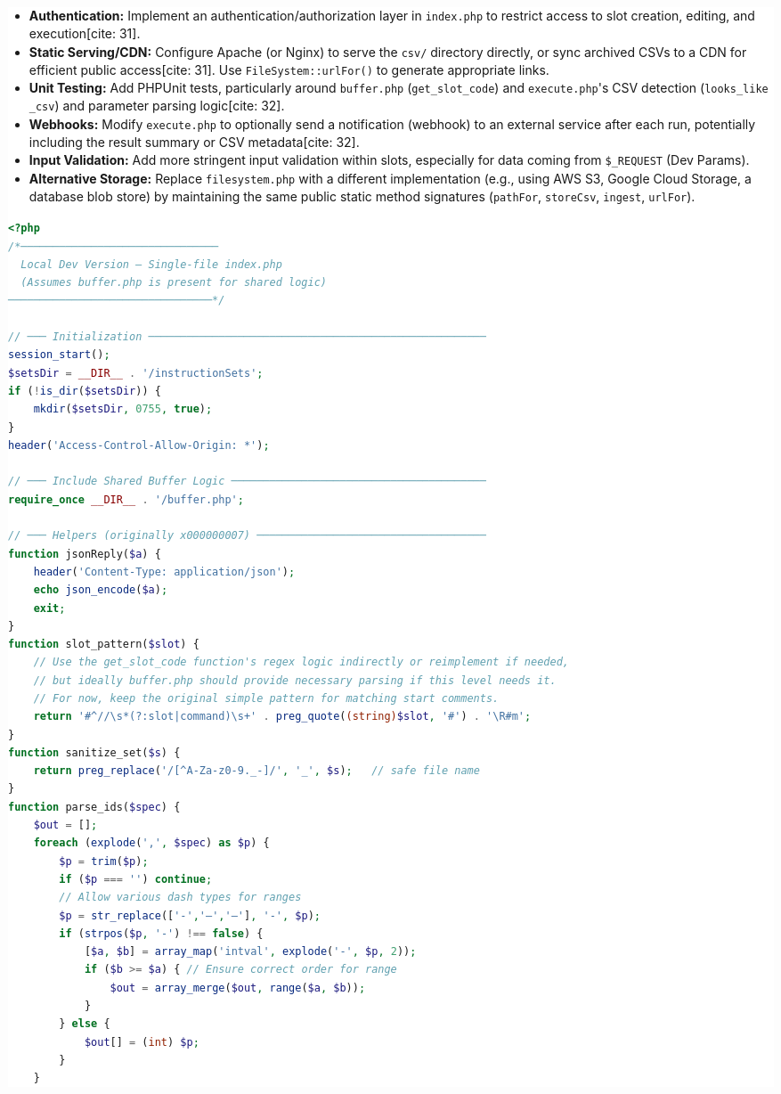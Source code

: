 * **Authentication:** Implement an authentication/authorization layer in `index.php` to restrict access to slot creation, editing, and execution[cite: 31].
* **Static Serving/CDN:** Configure Apache (or Nginx) to serve the `csv/` directory directly, or sync archived CSVs to a CDN for efficient public access[cite: 31]. Use `FileSystem::urlFor()` to generate appropriate links.
* **Unit Testing:** Add PHPUnit tests, particularly around `buffer.php` (`get_slot_code`) and `execute.php`'s CSV detection (`looks_like_csv`) and parameter parsing logic[cite: 32].
* **Webhooks:** Modify `execute.php` to optionally send a notification (webhook) to an external service after each run, potentially including the result summary or CSV metadata[cite: 32].
* **Input Validation:** Add more stringent input validation within slots, especially for data coming from `$_REQUEST` (Dev Params).
* **Alternative Storage:** Replace `filesystem.php` with a different implementation (e.g., using AWS S3, Google Cloud Storage, a database blob store) by maintaining the same public static method signatures (`pathFor`, `storeCsv`, `ingest`, `urlFor`).

```php
<?php
/*───────────────────────────────
  Local Dev Version – Single‑file index.php
  (Assumes buffer.php is present for shared logic)
────────────────────────────────*/

// ─── Initialization ─────────────────────────────────────────────────────
session_start();
$setsDir = __DIR__ . '/instructionSets';
if (!is_dir($setsDir)) {
    mkdir($setsDir, 0755, true);
}
header('Access-Control-Allow-Origin: *');

// ─── Include Shared Buffer Logic ────────────────────────────────────────
require_once __DIR__ . '/buffer.php';

// ─── Helpers (originally x000000007) ────────────────────────────────────
function jsonReply($a) {
    header('Content-Type: application/json');
    echo json_encode($a);
    exit;
}
function slot_pattern($slot) {
    // Use the get_slot_code function's regex logic indirectly or reimplement if needed,
    // but ideally buffer.php should provide necessary parsing if this level needs it.
    // For now, keep the original simple pattern for matching start comments.
    return '#^//\s*(?:slot|command)\s+' . preg_quote((string)$slot, '#') . '\R#m';
}
function sanitize_set($s) {
    return preg_replace('/[^A-Za-z0-9._-]/', '_', $s);   // safe file name
}
function parse_ids($spec) {
    $out = [];
    foreach (explode(',', $spec) as $p) {
        $p = trim($p);
        if ($p === '') continue;
        // Allow various dash types for ranges
        $p = str_replace(['‑','–','—'], '-', $p);
        if (strpos($p, '-') !== false) {
            [$a, $b] = array_map('intval', explode('-', $p, 2));
            if ($b >= $a) { // Ensure correct order for range
                $out = array_merge($out, range($a, $b));
            }
        } else {
            $out[] = (int) $p;
        }
    }
```